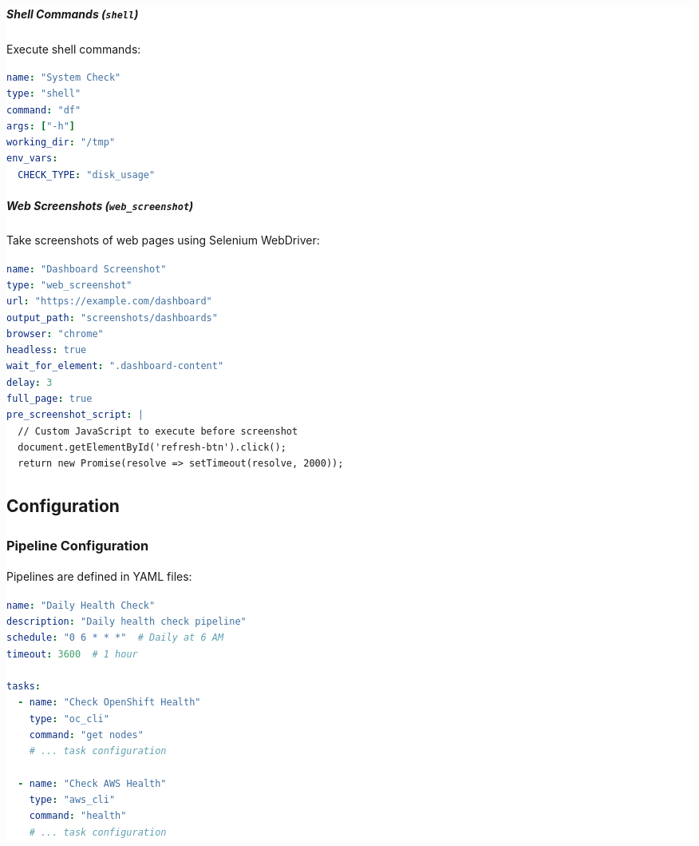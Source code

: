 ##### Shell Commands (`shell`)
Execute shell commands:
```yaml
name: "System Check"
type: "shell"
command: "df"
args: ["-h"]
working_dir: "/tmp"
env_vars:
  CHECK_TYPE: "disk_usage"
```

##### Web Screenshots (`web_screenshot`)
Take screenshots of web pages using Selenium WebDriver:
```yaml
name: "Dashboard Screenshot"
type: "web_screenshot"
url: "https://example.com/dashboard"
output_path: "screenshots/dashboards"
browser: "chrome"
headless: true
wait_for_element: ".dashboard-content"
delay: 3
full_page: true
pre_screenshot_script: |
  // Custom JavaScript to execute before screenshot
  document.getElementById('refresh-btn').click();
  return new Promise(resolve => setTimeout(resolve, 2000));
```

## Configuration

### Pipeline Configuration

Pipelines are defined in YAML files:

```yaml
name: "Daily Health Check"
description: "Daily health check pipeline"
schedule: "0 6 * * *"  # Daily at 6 AM
timeout: 3600  # 1 hour

tasks:
  - name: "Check OpenShift Health"
    type: "oc_cli"
    command: "get nodes"
    # ... task configuration

  - name: "Check AWS Health"
    type: "aws_cli"
    command: "health"
    # ... task configuration
```
